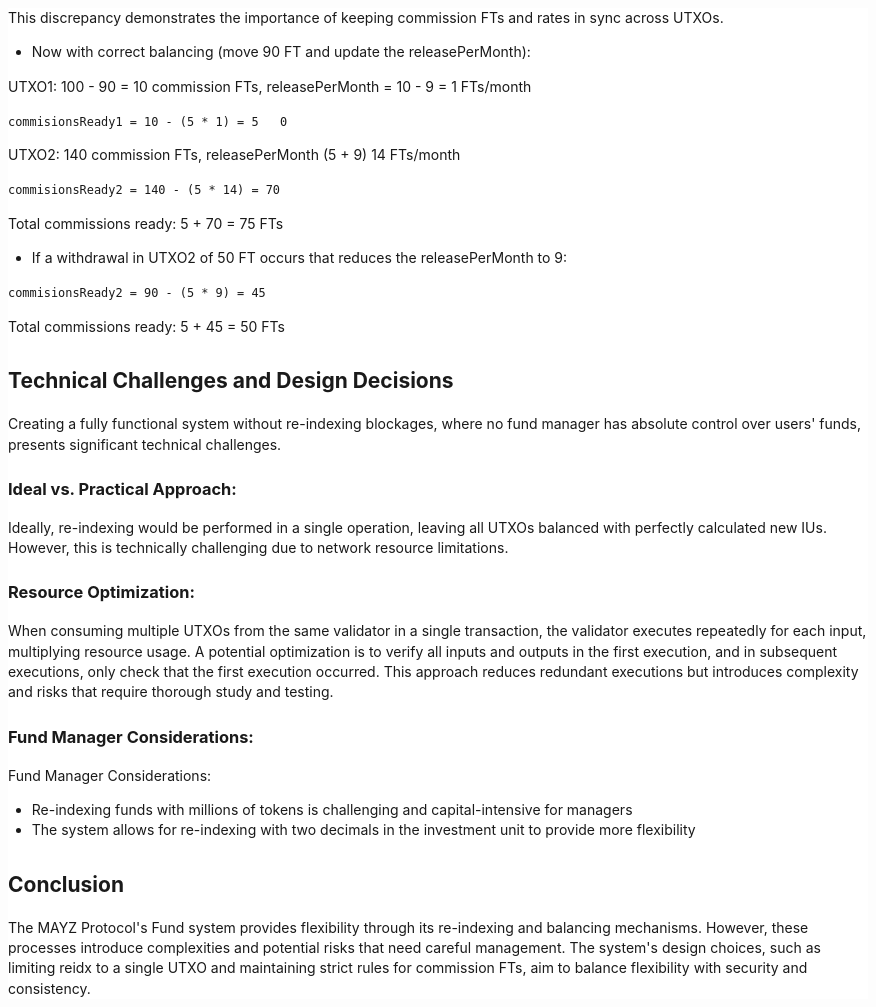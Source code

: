 This discrepancy demonstrates the importance of keeping commission FTs and rates in sync across UTXOs.

- Now with correct balancing (move 90 FT and update the releasePerMonth):
  
UTXO1: 100 - 90 = 10 commission FTs, releasePerMonth = 10 - 9 = 1 FTs/month

```
commisionsReady1 = 10 - (5 * 1) = 5   0
```

UTXO2: 140 commission FTs, releasePerMonth (5 + 9) 14 FTs/month

```
commisionsReady2 = 140 - (5 * 14) = 70
```

Total commissions ready: 5 + 70 = 75 FTs

- If a withdrawal in UTXO2 of 50 FT occurs that reduces the releasePerMonth to 9:
  
```
commisionsReady2 = 90 - (5 * 9) = 45
```

Total commissions ready: 5 + 45 = 50 FTs

## Technical Challenges and Design Decisions

Creating a fully functional system without re-indexing blockages, where no fund manager has absolute control over users' funds, presents significant technical challenges. 

### Ideal vs. Practical Approach:
Ideally, re-indexing would be performed in a single operation, leaving all UTXOs balanced with perfectly calculated new IUs. However, this is technically challenging due to network resource limitations.

### Resource Optimization:
When consuming multiple UTXOs from the same validator in a single transaction, the validator executes repeatedly for each input, multiplying resource usage. A potential optimization is to verify all inputs and outputs in the first execution, and in subsequent executions, only check that the first execution occurred. This approach reduces redundant executions but introduces complexity and risks that require thorough study and testing.

### Fund Manager Considerations:
Fund Manager Considerations:
- Re-indexing funds with millions of tokens is challenging and capital-intensive for managers
- The system allows for re-indexing with two decimals in the investment unit to provide more flexibility

## Conclusion

The MAYZ Protocol's Fund system provides flexibility through its re-indexing and balancing mechanisms. However, these processes introduce complexities and potential risks that need careful management. The system's design choices, such as limiting reidx to a single UTXO and maintaining strict rules for commission FTs, aim to balance flexibility with security and consistency.
